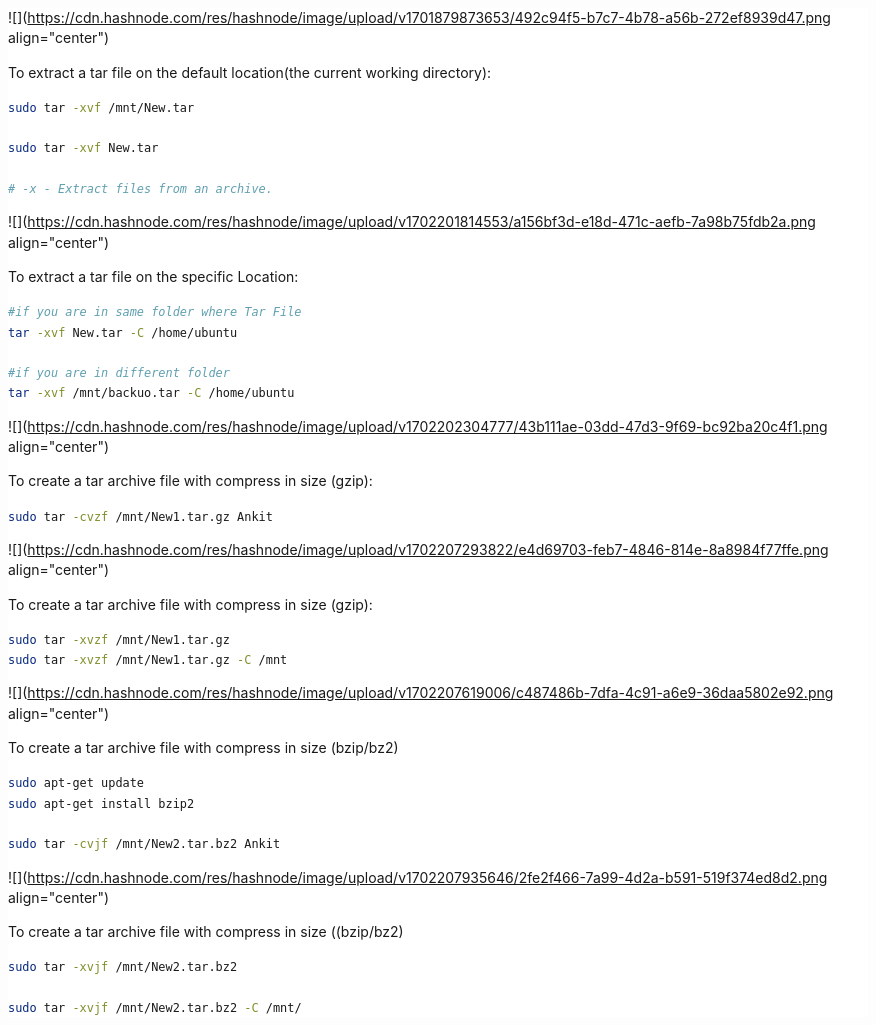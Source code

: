 ![](https://cdn.hashnode.com/res/hashnode/image/upload/v1701879873653/492c94f5-b7c7-4b78-a56b-272ef8939d47.png align="center")

To extract a tar file on the default location(the current working directory):

```bash
sudo tar -xvf /mnt/New.tar

sudo tar -xvf New.tar 

# -x - Extract files from an archive.
```

![](https://cdn.hashnode.com/res/hashnode/image/upload/v1702201814553/a156bf3d-e18d-471c-aefb-7a98b75fdb2a.png align="center")

To extract a tar file on the specific Location:

```bash
#if you are in same folder where Tar File 
tar -xvf New.tar -C /home/ubuntu

#if you are in different folder
tar -xvf /mnt/backuo.tar -C /home/ubuntu
```

![](https://cdn.hashnode.com/res/hashnode/image/upload/v1702202304777/43b111ae-03dd-47d3-9f69-bc92ba20c4f1.png align="center")

To create a tar archive file with compress in size (gzip):

```bash
sudo tar -cvzf /mnt/New1.tar.gz Ankit
```

![](https://cdn.hashnode.com/res/hashnode/image/upload/v1702207293822/e4d69703-feb7-4846-814e-8a8984f77ffe.png align="center")

To create a tar archive file with compress in size (gzip):

```bash
sudo tar -xvzf /mnt/New1.tar.gz
sudo tar -xvzf /mnt/New1.tar.gz -C /mnt
```

![](https://cdn.hashnode.com/res/hashnode/image/upload/v1702207619006/c487486b-7dfa-4c91-a6e9-36daa5802e92.png align="center")

To create a tar archive file with compress in size (bzip/bz2)

```bash
sudo apt-get update
sudo apt-get install bzip2

sudo tar -cvjf /mnt/New2.tar.bz2 Ankit
```

![](https://cdn.hashnode.com/res/hashnode/image/upload/v1702207935646/2fe2f466-7a99-4d2a-b591-519f374ed8d2.png align="center")

To create a tar archive file with compress in size ((bzip/bz2)

```bash
sudo tar -xvjf /mnt/New2.tar.bz2

sudo tar -xvjf /mnt/New2.tar.bz2 -C /mnt/
```
